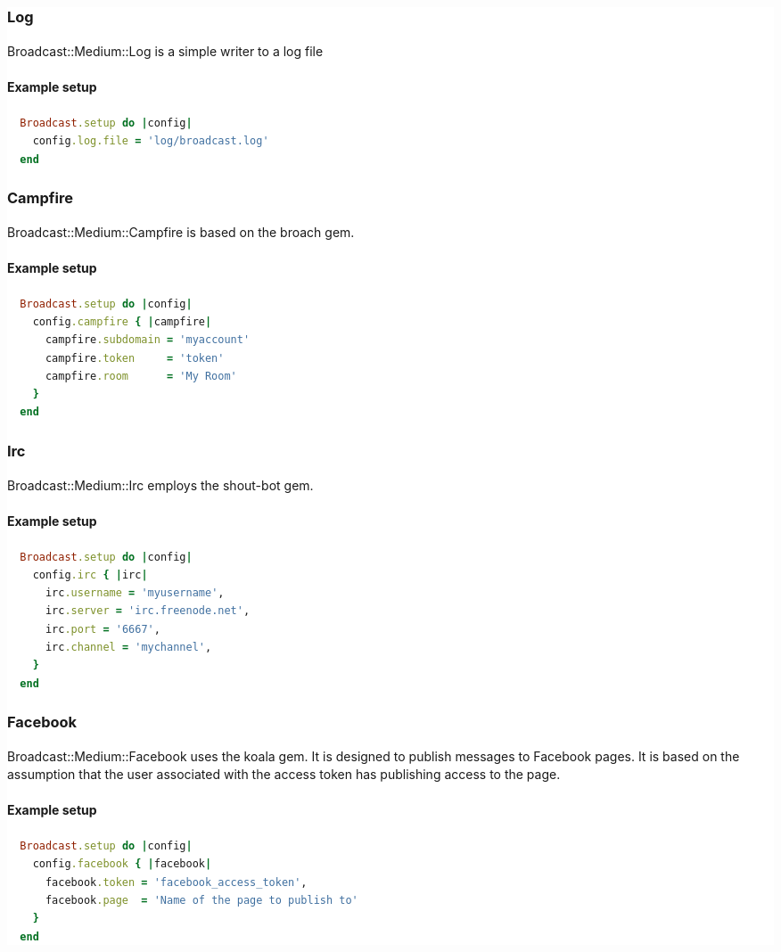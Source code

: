 ### Log

Broadcast::Medium::Log is a simple writer to a log file

#### Example setup

```ruby
  Broadcast.setup do |config|
    config.log.file = 'log/broadcast.log'
  end
```

### Campfire

Broadcast::Medium::Campfire is based on the broach gem.

#### Example setup

```ruby
  Broadcast.setup do |config|
    config.campfire { |campfire|
      campfire.subdomain = 'myaccount'
      campfire.token     = 'token'
      campfire.room      = 'My Room'
    }
  end
```

### Irc

Broadcast::Medium::Irc employs the shout-bot gem.

#### Example setup

```ruby
  Broadcast.setup do |config|
    config.irc { |irc|
      irc.username = 'myusername',
      irc.server = 'irc.freenode.net',
      irc.port = '6667',
      irc.channel = 'mychannel',
    }
  end
```

### Facebook

Broadcast::Medium::Facebook uses the koala gem. It is designed to publish messages to Facebook pages.
It is based on the assumption that the user associated with the access token has publishing access to the page.

#### Example setup

```ruby
  Broadcast.setup do |config|
    config.facebook { |facebook|
      facebook.token = 'facebook_access_token',
      facebook.page  = 'Name of the page to publish to'
    }
  end
```
